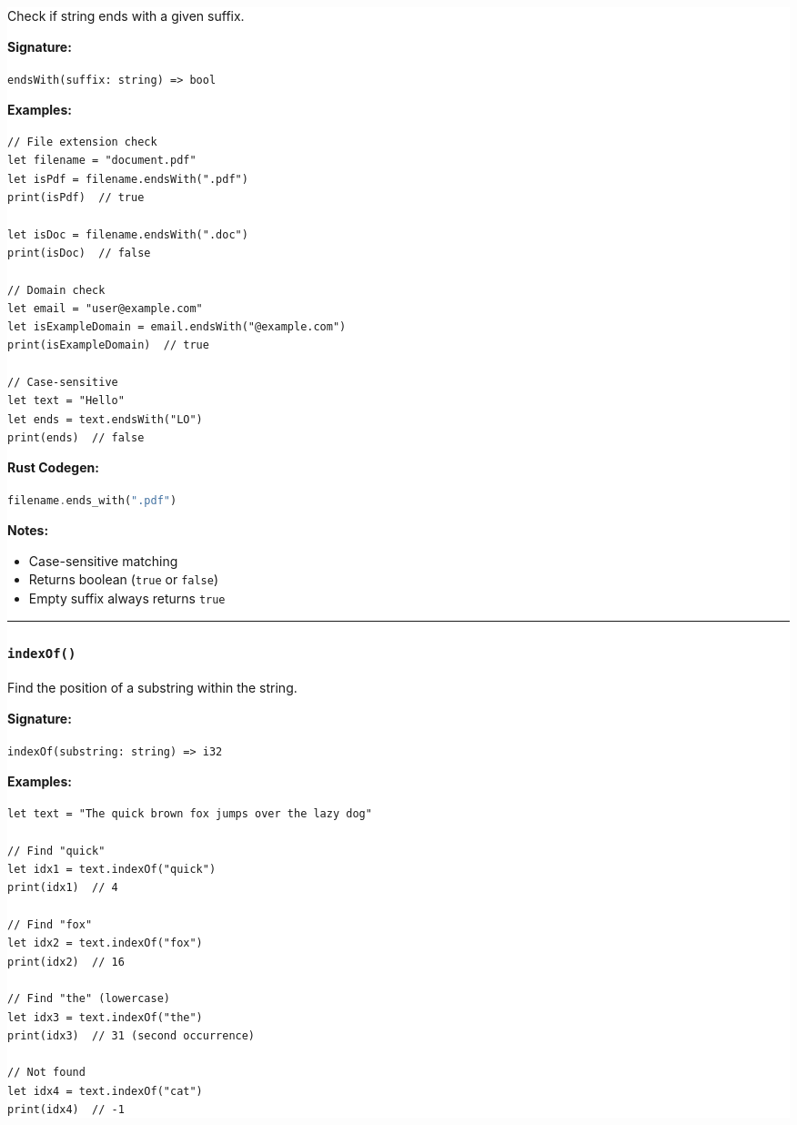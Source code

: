 Check if string ends with a given suffix.

**Signature:**
```liva
endsWith(suffix: string) => bool
```

**Examples:**
```liva
// File extension check
let filename = "document.pdf"
let isPdf = filename.endsWith(".pdf")
print(isPdf)  // true

let isDoc = filename.endsWith(".doc")
print(isDoc)  // false

// Domain check
let email = "user@example.com"
let isExampleDomain = email.endsWith("@example.com")
print(isExampleDomain)  // true

// Case-sensitive
let text = "Hello"
let ends = text.endsWith("LO")
print(ends)  // false
```

**Rust Codegen:**
```rust
filename.ends_with(".pdf")
```

**Notes:**
- Case-sensitive matching
- Returns boolean (`true` or `false`)
- Empty suffix always returns `true`

---

### `indexOf()`

Find the position of a substring within the string.

**Signature:**
```liva
indexOf(substring: string) => i32
```

**Examples:**
```liva
let text = "The quick brown fox jumps over the lazy dog"

// Find "quick"
let idx1 = text.indexOf("quick")
print(idx1)  // 4

// Find "fox"
let idx2 = text.indexOf("fox")
print(idx2)  // 16

// Find "the" (lowercase)
let idx3 = text.indexOf("the")
print(idx3)  // 31 (second occurrence)

// Not found
let idx4 = text.indexOf("cat")
print(idx4)  // -1
```